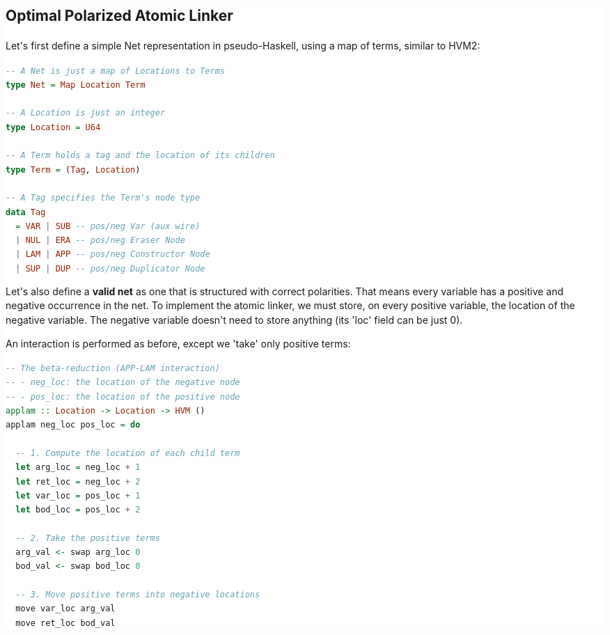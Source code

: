 ## Optimal Polarized Atomic Linker

Let's first define a simple Net representation in pseudo-Haskell, using a map
of terms, similar to HVM2:

```haskell
-- A Net is just a map of Locations to Terms
type Net = Map Location Term

-- A Location is just an integer
type Location = U64

-- A Term holds a tag and the location of its children
type Term = (Tag, Location)

-- A Tag specifies the Term's node type
data Tag
  = VAR | SUB -- pos/neg Var (aux wire)
  | NUL | ERA -- pos/neg Eraser Node
  | LAM | APP -- pos/neg Constructor Node
  | SUP | DUP -- pos/neg Duplicator Node
```

Let's also define a **valid net** as one that is structured with correct
polarities. That means every variable has a positive and negative occurrence in
the net. To implement the atomic linker, we must store, on every positive
variable, the location of the negative variable. The negative variable doesn't
need to store anything (its 'loc' field can be just 0).

An interaction is performed as before, except we 'take' only positive terms:

```haskell
-- The beta-reduction (APP-LAM interaction)
-- - neg_loc: the location of the negative node
-- - pos_loc: the location of the positive node
applam :: Location -> Location -> HVM ()
applam neg_loc pos_loc = do

  -- 1. Compute the location of each child term
  let arg_loc = neg_loc + 1
  let ret_loc = neg_loc + 2
  let var_loc = pos_loc + 1
  let bod_loc = pos_loc + 2

  -- 2. Take the positive terms
  arg_val <- swap arg_loc 0
  bod_val <- swap bod_loc 0

  -- 3. Move positive terms into negative locations
  move var_loc arg_val
  move ret_loc bod_val
```
